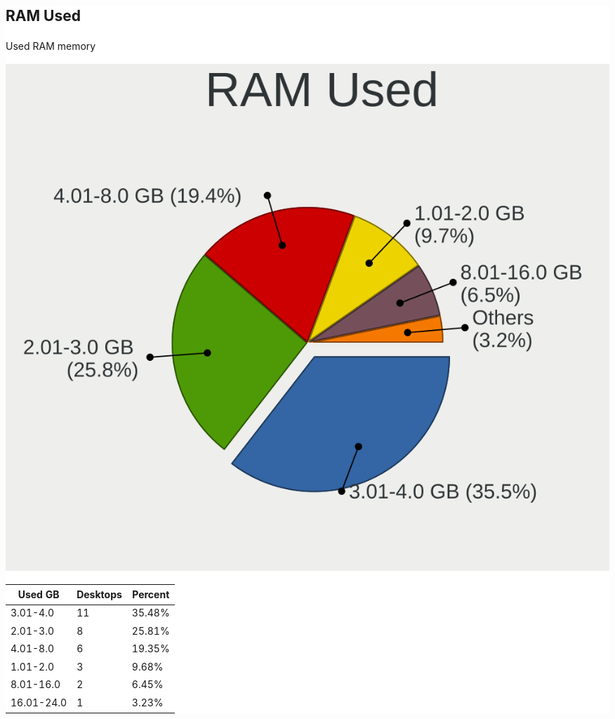 RAM Used
--------

Used RAM memory

![RAM Used](./images/pie_chart/node_ram_used.svg)


| Used GB    | Desktops | Percent |
|------------|----------|---------|
| 3.01-4.0   | 11       | 35.48%  |
| 2.01-3.0   | 8        | 25.81%  |
| 4.01-8.0   | 6        | 19.35%  |
| 1.01-2.0   | 3        | 9.68%   |
| 8.01-16.0  | 2        | 6.45%   |
| 16.01-24.0 | 1        | 3.23%   |
